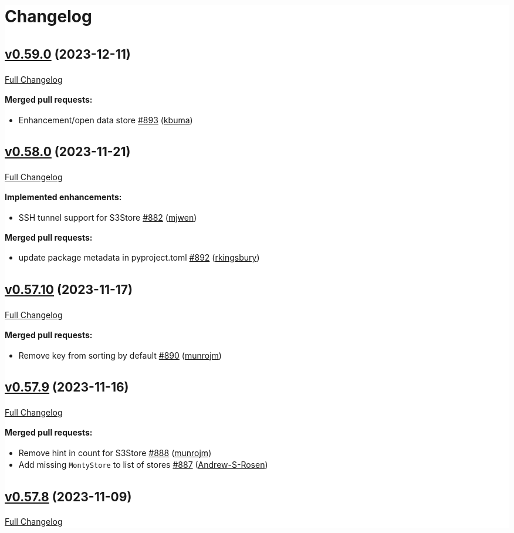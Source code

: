 # Changelog

## [v0.59.0](https://github.com/materialsproject/maggma/tree/v0.59.0) (2023-12-11)

[Full Changelog](https://github.com/materialsproject/maggma/compare/v0.58.0...v0.59.0)

**Merged pull requests:**

- Enhancement/open data store [\#893](https://github.com/materialsproject/maggma/pull/893) ([kbuma](https://github.com/kbuma))

## [v0.58.0](https://github.com/materialsproject/maggma/tree/v0.58.0) (2023-11-21)

[Full Changelog](https://github.com/materialsproject/maggma/compare/v0.57.10...v0.58.0)

**Implemented enhancements:**

- SSH tunnel support for S3Store [\#882](https://github.com/materialsproject/maggma/pull/882) ([mjwen](https://github.com/mjwen))

**Merged pull requests:**

- update package metadata in pyproject.toml [\#892](https://github.com/materialsproject/maggma/pull/892) ([rkingsbury](https://github.com/rkingsbury))

## [v0.57.10](https://github.com/materialsproject/maggma/tree/v0.57.10) (2023-11-17)

[Full Changelog](https://github.com/materialsproject/maggma/compare/v0.57.9...v0.57.10)

**Merged pull requests:**

- Remove key from sorting by default [\#890](https://github.com/materialsproject/maggma/pull/890) ([munrojm](https://github.com/munrojm))

## [v0.57.9](https://github.com/materialsproject/maggma/tree/v0.57.9) (2023-11-16)

[Full Changelog](https://github.com/materialsproject/maggma/compare/v0.57.8...v0.57.9)

**Merged pull requests:**

- Remove hint in count for S3Store [\#888](https://github.com/materialsproject/maggma/pull/888) ([munrojm](https://github.com/munrojm))
- Add missing `MontyStore` to list of stores [\#887](https://github.com/materialsproject/maggma/pull/887) ([Andrew-S-Rosen](https://github.com/Andrew-S-Rosen))

## [v0.57.8](https://github.com/materialsproject/maggma/tree/v0.57.8) (2023-11-09)

[Full Changelog](https://github.com/materialsproject/maggma/compare/v0.57.7...v0.57.8)
